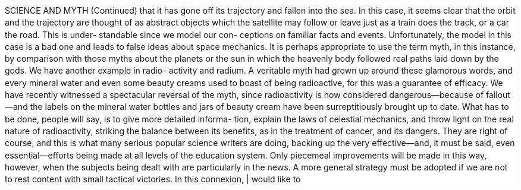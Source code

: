   
  
      
    
  
  
        
  
 
 
 
  
  
  
  
  
      
  
SCIENCE AND MYTH (Continued) 
that it has gone off its trajectory and 
fallen into the sea. In this case, it 
seems clear that the orbit and the 
trajectory are thought of as abstract 
objects which the satellite may follow 
or leave just as a train does the track, 
or a car the road. This is under- 
standable since we model our con- 
ceptions on familiar facts and events. 
Unfortunately, the model in this case 
is a bad one and leads to false ideas 
about space mechanics. It is perhaps 
appropriate to use the term myth, in 
this instance, by comparison with 
those myths about the planets or the 
sun in which the heavenly body 
followed real paths laid down by the 
gods. 
We have another example in radio- 
activity and radium. A veritable myth 
had grown up around these glamorous 
words, and every mineral water and 
even some beauty creams used to 
boast of being radioactive, for this was 
a guarantee of efficacy. We have 
recently witnessed a spectacular 
reversal of the myth, since radioactivity 
is now considered dangerous—because 
of fallout—and the labels on the 
mineral water bottles and jars of 
beauty cream have been surreptitiously 
brought up to date. 
What has to be done, people will 
say, is to give more detailed informa- 
tion, explain the laws of celestial 
mechanics, and throw light on the real 
nature of radioactivity, striking the 
balance between its benefits, as in the 
treatment of cancer, and its dangers. 
They are right of course, and this is 
what many serious popular science 
writers are doing, backing up the very 
effective—and, it must be said, even 
essential—efforts being made at all 
levels of the education system. 
Only piecemeal improvements will 
be made in this way, however, when 
the subjects being dealt with are 
particularly in the news. A more 
general strategy must be adopted if 
we are not to rest content with small 
tactical victories. 
In this connexion, | would like to 
